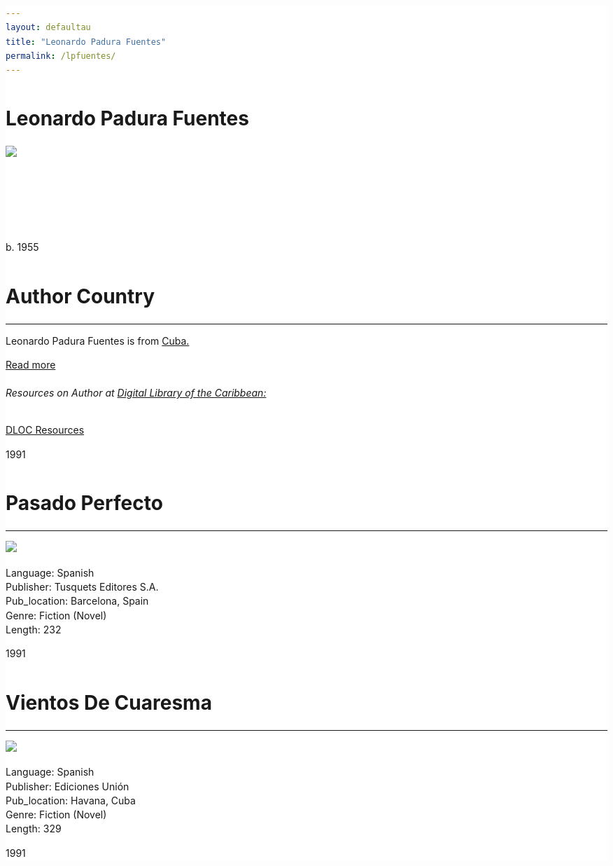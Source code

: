 ```yaml
---
layout: defaultau
title: "Leonardo Padura Fuentes"
permalink: /lpfuentes/
---
```


<div class="content">
    <h1>Leonardo Padura Fuentes</h1>
    <div class="quote">
        <div><img src="https://upload.wikimedia.org/wikipedia/commons/thumb/8/8e/Leonardo_Padura.jpg/200px-Leonardo_Padura.jpg" class="logo"></div>
    </div>
    <div class="timeline">
        <div style="padding-bottom:100px;"></div>
        <div class="block">
            <div class="date right"><p class="right">b. 1955</p></div>
            <div class="dot"></div>
            <div class="left first">
            <div class="author_country">
                <h1>Author Country</h1><hr>
            <div class="aclocation"><p>Leonardo Padura Fuentes is from <a href="{{ site.baseurl }}/14">Cuba.</a></p></div>
              <div class="acreadmore">  <a href="https://en.wikipedia.org/wiki/Leonardo_Padura_Fuentes" target="_blank">Read more</a></div>
              <div class="aclocation">  <h6>Resources on Author at <a href="https://dloc.com" target="_blank">Digital Library of the Caribbean:</a></h6></div>
              <div class="dlocresources"><a href="{{ site.baseurl }}/lpfuentes_dloc" target="_blank">DLOC Resources</a></div>
            </div>
            </div>
        </div>
        <div class="block">
            <div class="date left"><p class="left">1991</p></div>
            <div class="dot"></div>
            <div class="right">
                <h1>Pasado Perfecto</h1><hr>
                <p><img src="https://m.media-amazon.com/images/I/31O0wCnTJRL._AC_SY780_.jpg"></p>
                <p>
                Language: Spanish<br/>
                Publisher: Tusquets Editores S.A.<br/>
                Pub_location: Barcelona, Spain<br/>
                Genre: Fiction (Novel)<br/>
                Length: 232</p>
            </div>
        </div>
        <div class="block">
            <div class="date right"><p class="right">1991</p></div>
            <div class="dot"></div>
            <div class="left hide">
                <h1>Vientos De Cuaresma</h1><hr>
                <p><img src="https://m.media-amazon.com/images/I/91lSxtNtZfL.jpg"></p>
                <p>Language: Spanish<br/>
                Publisher: Ediciones Unión<br/>
                Pub_location: Havana, Cuba<br/>
                Genre: Fiction (Novel)<br/>
                Length: 329</p>
            </div>
        </div>
        <div class="block">
            <div class="date left"><p class="left">1991</p></div>
            <div class="dot"></div>